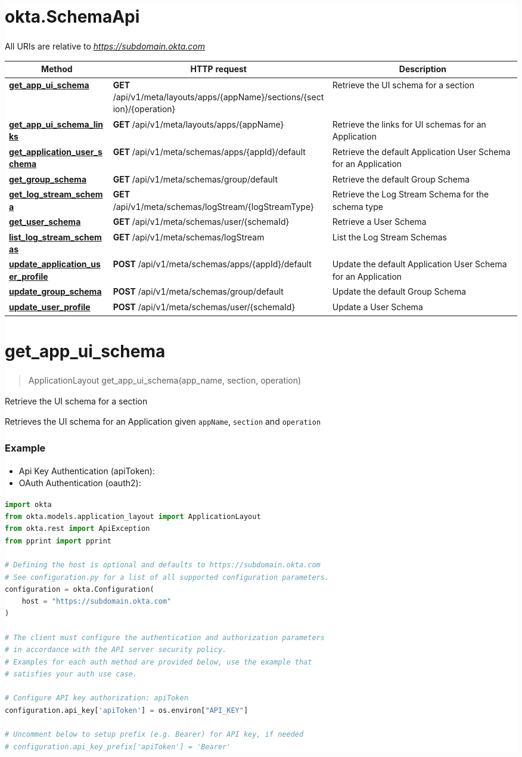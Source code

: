 # okta.SchemaApi

All URIs are relative to *https://subdomain.okta.com*

Method | HTTP request | Description
------------- | ------------- | -------------
[**get_app_ui_schema**](SchemaApi.md#get_app_ui_schema) | **GET** /api/v1/meta/layouts/apps/{appName}/sections/{section}/{operation} | Retrieve the UI schema for a section
[**get_app_ui_schema_links**](SchemaApi.md#get_app_ui_schema_links) | **GET** /api/v1/meta/layouts/apps/{appName} | Retrieve the links for UI schemas for an Application
[**get_application_user_schema**](SchemaApi.md#get_application_user_schema) | **GET** /api/v1/meta/schemas/apps/{appId}/default | Retrieve the default Application User Schema for an Application
[**get_group_schema**](SchemaApi.md#get_group_schema) | **GET** /api/v1/meta/schemas/group/default | Retrieve the default Group Schema
[**get_log_stream_schema**](SchemaApi.md#get_log_stream_schema) | **GET** /api/v1/meta/schemas/logStream/{logStreamType} | Retrieve the Log Stream Schema for the schema type
[**get_user_schema**](SchemaApi.md#get_user_schema) | **GET** /api/v1/meta/schemas/user/{schemaId} | Retrieve a User Schema
[**list_log_stream_schemas**](SchemaApi.md#list_log_stream_schemas) | **GET** /api/v1/meta/schemas/logStream | List the Log Stream Schemas
[**update_application_user_profile**](SchemaApi.md#update_application_user_profile) | **POST** /api/v1/meta/schemas/apps/{appId}/default | Update the default Application User Schema for an Application
[**update_group_schema**](SchemaApi.md#update_group_schema) | **POST** /api/v1/meta/schemas/group/default | Update the default Group Schema
[**update_user_profile**](SchemaApi.md#update_user_profile) | **POST** /api/v1/meta/schemas/user/{schemaId} | Update a User Schema


# **get_app_ui_schema**
> ApplicationLayout get_app_ui_schema(app_name, section, operation)

Retrieve the UI schema for a section

Retrieves the UI schema for an Application given `appName`, `section` and `operation`

### Example

* Api Key Authentication (apiToken):
* OAuth Authentication (oauth2):

```python
import okta
from okta.models.application_layout import ApplicationLayout
from okta.rest import ApiException
from pprint import pprint

# Defining the host is optional and defaults to https://subdomain.okta.com
# See configuration.py for a list of all supported configuration parameters.
configuration = okta.Configuration(
    host = "https://subdomain.okta.com"
)

# The client must configure the authentication and authorization parameters
# in accordance with the API server security policy.
# Examples for each auth method are provided below, use the example that
# satisfies your auth use case.

# Configure API key authorization: apiToken
configuration.api_key['apiToken'] = os.environ["API_KEY"]

# Uncomment below to setup prefix (e.g. Bearer) for API key, if needed
# configuration.api_key_prefix['apiToken'] = 'Bearer'

```